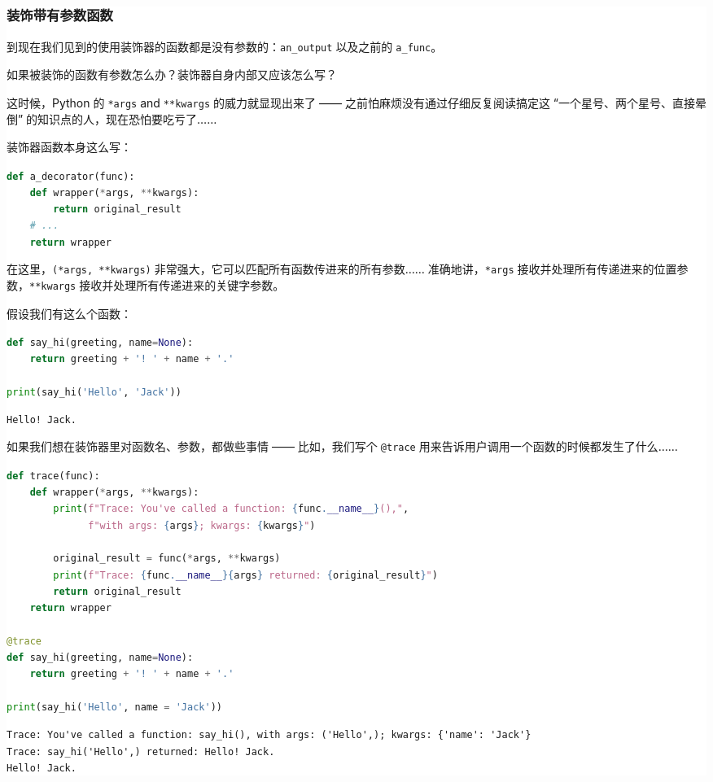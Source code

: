 ### 装饰带有参数函数

到现在我们见到的使用装饰器的函数都是没有参数的：`an_output` 以及之前的 `a_func`。

如果被装饰的函数有参数怎么办？装饰器自身内部又应该怎么写？

这时候，Python 的 `*args` and `**kwargs` 的威力就显现出来了 —— 之前怕麻烦没有通过仔细反复阅读搞定这 “一个星号、两个星号、直接晕倒” 的知识点的人，现在恐怕要吃亏了…… 

装饰器函数本身这么写：

```python
def a_decorator(func):
    def wrapper(*args, **kwargs):
        return original_result
    # ...
    return wrapper
```

在这里，`(*args, **kwargs)` 非常强大，它可以匹配所有函数传进来的所有参数…… 准确地讲，`*args` 接收并处理所有传递进来的位置参数，`**kwargs` 接收并处理所有传递进来的关键字参数。

假设我们有这么个函数：

```python
def say_hi(greeting, name=None):
    return greeting + '! ' + name + '.'

print(say_hi('Hello', 'Jack'))
```

    Hello! Jack.

如果我们想在装饰器里对函数名、参数，都做些事情 —— 比如，我们写个 `@trace` 用来告诉用户调用一个函数的时候都发生了什么…… 

```python
def trace(func):
    def wrapper(*args, **kwargs):
        print(f"Trace: You've called a function: {func.__name__}(),",
              f"with args: {args}; kwargs: {kwargs}")

        original_result = func(*args, **kwargs)
        print(f"Trace: {func.__name__}{args} returned: {original_result}")
        return original_result
    return wrapper

@trace
def say_hi(greeting, name=None):
    return greeting + '! ' + name + '.'

print(say_hi('Hello', name = 'Jack'))
```

    Trace: You've called a function: say_hi(), with args: ('Hello',); kwargs: {'name': 'Jack'}
    Trace: say_hi('Hello',) returned: Hello! Jack.
    Hello! Jack.
